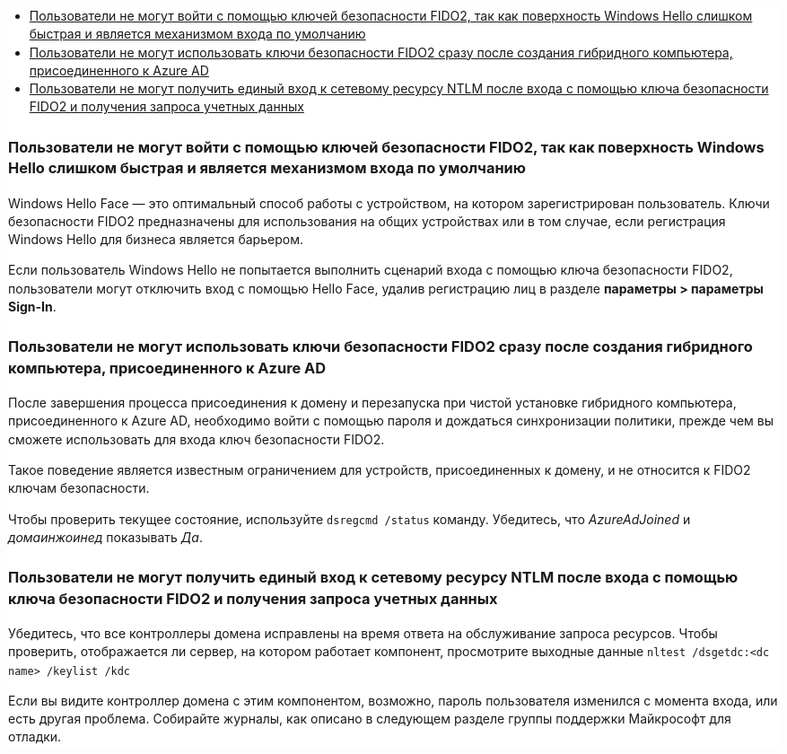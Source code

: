 * [Пользователи не могут войти с помощью ключей безопасности FIDO2, так как поверхность Windows Hello слишком быстрая и является механизмом входа по умолчанию](#users-are-unable-to-sign-in-using-fido2-security-keys-as-windows-hello-face-is-too-quick-and-is-the-default-sign-in-mechanism)
* [Пользователи не могут использовать ключи безопасности FIDO2 сразу после создания гибридного компьютера, присоединенного к Azure AD](#users-arent-able-to-use-fido2-security-keys-immediately-after-they-create-a-hybrid-azure-ad-joined-machine)
* [Пользователи не могут получить единый вход к сетевому ресурсу NTLM после входа с помощью ключа безопасности FIDO2 и получения запроса учетных данных](#users-are-unable-to-get-sso-to-my-ntlm-network-resource-after-signing-in-with-a-fido2-security-key-and-receiving-a-credential-prompt)

### <a name="users-are-unable-to-sign-in-using-fido2-security-keys-as-windows-hello-face-is-too-quick-and-is-the-default-sign-in-mechanism"></a>Пользователи не могут войти с помощью ключей безопасности FIDO2, так как поверхность Windows Hello слишком быстрая и является механизмом входа по умолчанию

Windows Hello Face — это оптимальный способ работы с устройством, на котором зарегистрирован пользователь. Ключи безопасности FIDO2 предназначены для использования на общих устройствах или в том случае, если регистрация Windows Hello для бизнеса является барьером.

Если пользователь Windows Hello не попытается выполнить сценарий входа с помощью ключа безопасности FIDO2, пользователи могут отключить вход с помощью Hello Face, удалив регистрацию лиц в разделе **параметры > параметры Sign-In**.

### <a name="users-arent-able-to-use-fido2-security-keys-immediately-after-they-create-a-hybrid-azure-ad-joined-machine"></a>Пользователи не могут использовать ключи безопасности FIDO2 сразу после создания гибридного компьютера, присоединенного к Azure AD

После завершения процесса присоединения к домену и перезапуска при чистой установке гибридного компьютера, присоединенного к Azure AD, необходимо войти с помощью пароля и дождаться синхронизации политики, прежде чем вы сможете использовать для входа ключ безопасности FIDO2.

Такое поведение является известным ограничением для устройств, присоединенных к домену, и не относится к FIDO2 ключам безопасности.

Чтобы проверить текущее состояние, используйте `dsregcmd /status` команду. Убедитесь, что *AzureAdJoined* и *домаинжоинед* показывать *Да*.

### <a name="users-are-unable-to-get-sso-to-my-ntlm-network-resource-after-signing-in-with-a-fido2-security-key-and-receiving-a-credential-prompt"></a>Пользователи не могут получить единый вход к сетевому ресурсу NTLM после входа с помощью ключа безопасности FIDO2 и получения запроса учетных данных

Убедитесь, что все контроллеры домена исправлены на время ответа на обслуживание запроса ресурсов. Чтобы проверить, отображается ли сервер, на котором работает компонент, просмотрите выходные данные `nltest /dsgetdc:<dc name> /keylist /kdc`

Если вы видите контроллер домена с этим компонентом, возможно, пароль пользователя изменился с момента входа, или есть другая проблема. Собирайте журналы, как описано в следующем разделе группы поддержки Майкрософт для отладки.
